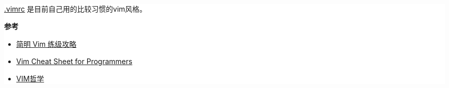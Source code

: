 [.vimrc][3] 是目前自己用的比较习惯的vim风格。


**参考**

- [简明 Vim 练级攻略](http://coolshell.cn/articles/5426.html)
- [Vim Cheat Sheet for Programmers](http://michael.peopleofhonoronly.com/vim/)
- [VIM哲学](http://segmentfault.com/blog/nightire/1190000000445598)


  [1]: http://sean-images.qiniudn.com/vim-mode.png
  [2]: http://sean-images.qiniudn.com/Vim-mindmap.png
  [3]: http://sean-images.qiniudn.com/vimrc